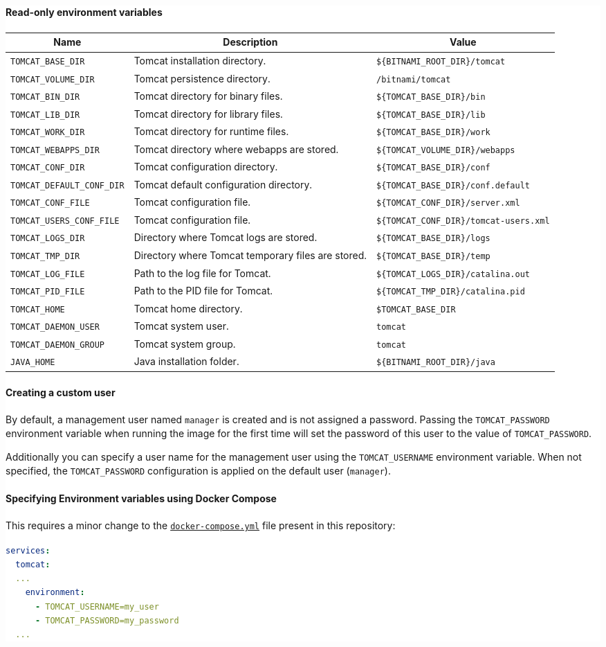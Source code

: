 #### Read-only environment variables

| Name                      | Description                                        | Value                                 |
|---------------------------|----------------------------------------------------|---------------------------------------|
| `TOMCAT_BASE_DIR`         | Tomcat installation directory.                     | `${BITNAMI_ROOT_DIR}/tomcat`          |
| `TOMCAT_VOLUME_DIR`       | Tomcat persistence directory.                      | `/bitnami/tomcat`                     |
| `TOMCAT_BIN_DIR`          | Tomcat directory for binary files.                 | `${TOMCAT_BASE_DIR}/bin`              |
| `TOMCAT_LIB_DIR`          | Tomcat directory for library files.                | `${TOMCAT_BASE_DIR}/lib`              |
| `TOMCAT_WORK_DIR`         | Tomcat directory for runtime files.                | `${TOMCAT_BASE_DIR}/work`             |
| `TOMCAT_WEBAPPS_DIR`      | Tomcat directory where webapps are stored.         | `${TOMCAT_VOLUME_DIR}/webapps`        |
| `TOMCAT_CONF_DIR`         | Tomcat configuration directory.                    | `${TOMCAT_BASE_DIR}/conf`             |
| `TOMCAT_DEFAULT_CONF_DIR` | Tomcat default configuration directory.            | `${TOMCAT_BASE_DIR}/conf.default`     |
| `TOMCAT_CONF_FILE`        | Tomcat configuration file.                         | `${TOMCAT_CONF_DIR}/server.xml`       |
| `TOMCAT_USERS_CONF_FILE`  | Tomcat configuration file.                         | `${TOMCAT_CONF_DIR}/tomcat-users.xml` |
| `TOMCAT_LOGS_DIR`         | Directory where Tomcat logs are stored.            | `${TOMCAT_BASE_DIR}/logs`             |
| `TOMCAT_TMP_DIR`          | Directory where Tomcat temporary files are stored. | `${TOMCAT_BASE_DIR}/temp`             |
| `TOMCAT_LOG_FILE`         | Path to the log file for Tomcat.                   | `${TOMCAT_LOGS_DIR}/catalina.out`     |
| `TOMCAT_PID_FILE`         | Path to the PID file for Tomcat.                   | `${TOMCAT_TMP_DIR}/catalina.pid`      |
| `TOMCAT_HOME`             | Tomcat home directory.                             | `$TOMCAT_BASE_DIR`                    |
| `TOMCAT_DAEMON_USER`      | Tomcat system user.                                | `tomcat`                              |
| `TOMCAT_DAEMON_GROUP`     | Tomcat system group.                               | `tomcat`                              |
| `JAVA_HOME`               | Java installation folder.                          | `${BITNAMI_ROOT_DIR}/java`            |

#### Creating a custom user

By default, a management user named `manager` is created and is not assigned a password. Passing the `TOMCAT_PASSWORD` environment variable when running the image for the first time will set the password of this user to the value of `TOMCAT_PASSWORD`.

Additionally you can specify a user name for the management user using the `TOMCAT_USERNAME` environment variable. When not specified, the `TOMCAT_PASSWORD` configuration is applied on the default user (`manager`).

#### Specifying Environment variables using Docker Compose

This requires a minor change to the [`docker-compose.yml`](https://github.com/bitnami/containers/blob/main/bitnami/tomcat/docker-compose.yml) file present in this repository:

```yaml
services:
  tomcat:
  ...
    environment:
      - TOMCAT_USERNAME=my_user
      - TOMCAT_PASSWORD=my_password
  ...
```
